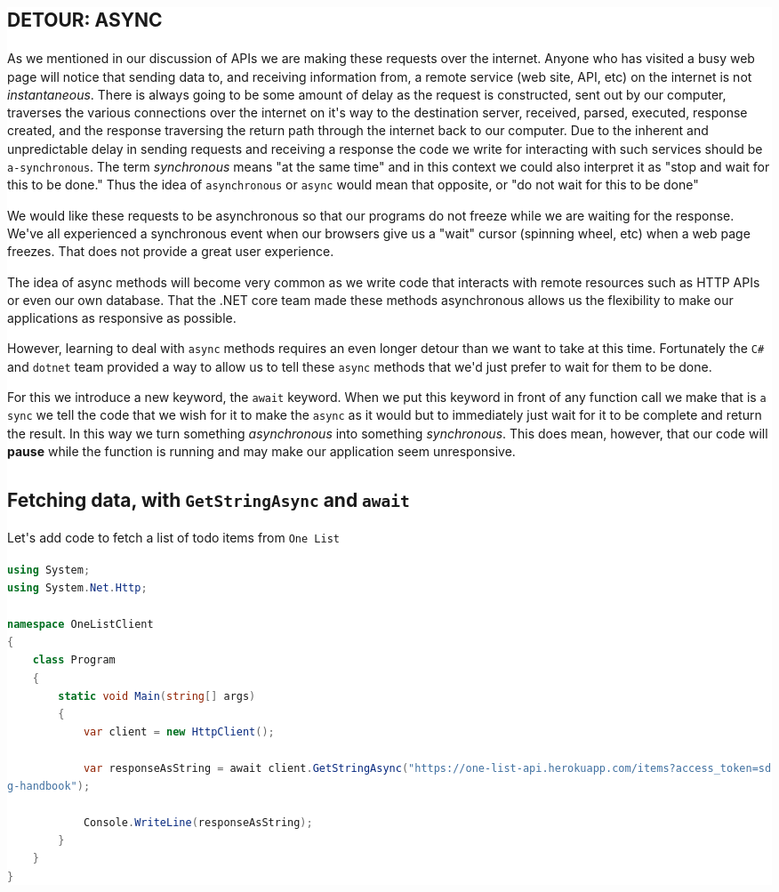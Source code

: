 ## DETOUR: ASYNC

As we mentioned in our discussion of APIs we are making these requests over the
internet. Anyone who has visited a busy web page will notice that sending data
to, and receiving information from, a remote service (web site, API, etc) on the
internet is not _instantaneous_. There is always going to be some amount of
delay as the request is constructed, sent out by our computer, traverses the
various connections over the internet on it's way to the destination server,
received, parsed, executed, response created, and the response traversing the
return path through the internet back to our computer. Due to the inherent and
unpredictable delay in sending requests and receiving a response the code we
write for interacting with such services should be `a-synchronous`. The term
_synchronous_ means "at the same time" and in this context we could also
interpret it as "stop and wait for this to be done." Thus the idea of
`asynchronous` or `async` would mean that opposite, or "do not wait for this to
be done"

We would like these requests to be asynchronous so that our programs do not
freeze while we are waiting for the response. We've all experienced a
synchronous event when our browsers give us a "wait" cursor (spinning wheel,
etc) when a web page freezes. That does not provide a great user experience.

The idea of async methods will become very common as we write code that
interacts with remote resources such as HTTP APIs or even our own database. That
the .NET core team made these methods asynchronous allows us the flexibility to
make our applications as responsive as possible.

However, learning to deal with `async` methods requires an even longer detour
than we want to take at this time. Fortunately the `C#` and `dotnet` team
provided a way to allow us to tell these `async` methods that we'd just prefer
to wait for them to be done.

For this we introduce a new keyword, the `await` keyword. When we put this
keyword in front of any function call we make that is `async` we tell the code
that we wish for it to make the `async` as it would but to immediately just wait
for it to be complete and return the result. In this way we turn something
_asynchronous_ into something _synchronous_. This does mean, however, that our
code will **pause** while the function is running and may make our application
seem unresponsive.

## Fetching data, with `GetStringAsync` and `await`

Let's add code to fetch a list of todo items from `One List`

```csharp
using System;
using System.Net.Http;

namespace OneListClient
{
    class Program
    {
        static void Main(string[] args)
        {
            var client = new HttpClient();

            var responseAsString = await client.GetStringAsync("https://one-list-api.herokuapp.com/items?access_token=sdg-handbook");

            Console.WriteLine(responseAsString);
        }
    }
}
```
